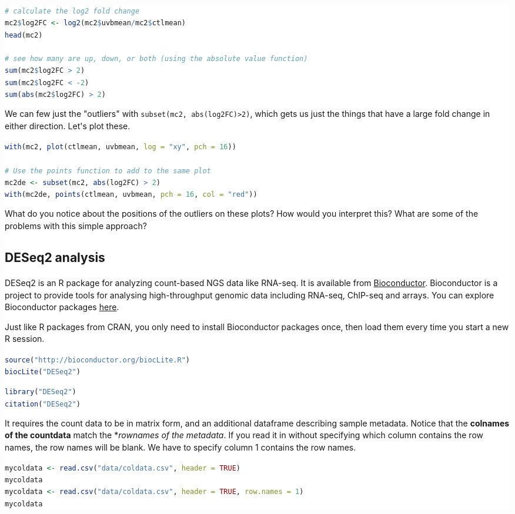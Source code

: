 
```r
# calculate the log2 fold change
mc2$log2FC <- log2(mc2$uvbmean/mc2$ctlmean)
head(mc2)

# see how many are up, down, or both (using the absolute value function)
sum(mc2$log2FC > 2)
sum(mc2$log2FC < -2)
sum(abs(mc2$log2FC) > 2)
```

We can few just the "outliers" with `subset(mc2, abs(log2FC)>2)`, which gets us just the things that have a large fold change in either direction. Let's plot these.


```r
with(mc2, plot(ctlmean, uvbmean, log = "xy", pch = 16))

# Use the points function to add to the same plot
mc2de <- subset(mc2, abs(log2FC) > 2)
with(mc2de, points(ctlmean, uvbmean, pch = 16, col = "red"))
```

What do you notice about the positions of the outliers on these plots? How would you interpret this? What are some of the problems with this simple approach?

## DESeq2 analysis

DESeq2 is an R package for analyzing count-based NGS data like RNA-seq. It is available from [Bioconductor](http://www.bioconductor.org/). Bioconductor is a project to provide tools for analysing high-throughput genomic data including RNA-seq, ChIP-seq and arrays. You can explore Bioconductor packages [here](http://www.bioconductor.org/packages/release/BiocViews.html#___Software).

Just like R packages from CRAN, you only need to install Bioconductor packages once, then load them every time you start a new R session.


```r
source("http://bioconductor.org/biocLite.R")
biocLite("DESeq2")
```


```r
library("DESeq2")
citation("DESeq2")
```

It requires the count data to be in matrix form, and an additional dataframe describing sample metadata. Notice that the **colnames of the countdata** match the **rownames of the metadata*. If you read it in without specifying which column contains the row names, the row names will be blank. We have to specify column 1 contains the row names.


```r
mycoldata <- read.csv("data/coldata.csv", header = TRUE)
mycoldata
mycoldata <- read.csv("data/coldata.csv", header = TRUE, row.names = 1)
mycoldata
```
